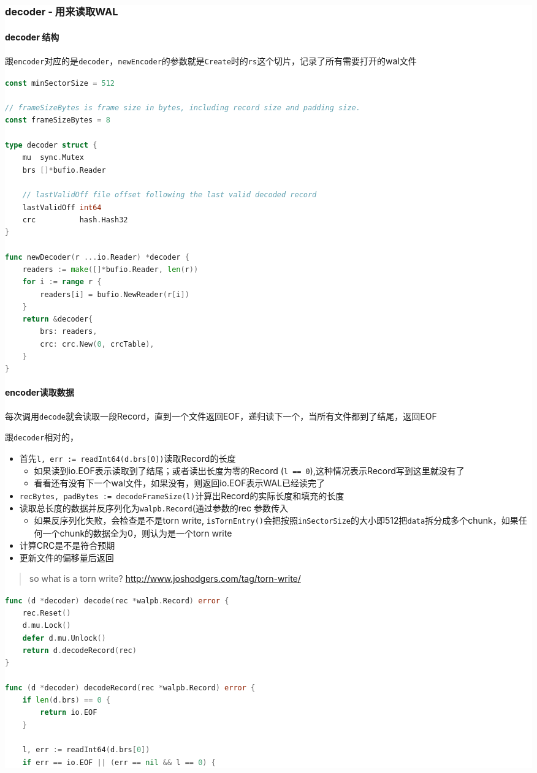 ### decoder - 用来读取WAL

#### decoder 结构

跟`encoder`对应的是`decoder`，`newEncoder`的参数就是`Create`时的`rs`这个切片，记录了所有需要打开的wal文件

```go
const minSectorSize = 512

// frameSizeBytes is frame size in bytes, including record size and padding size.
const frameSizeBytes = 8

type decoder struct {
	mu  sync.Mutex
	brs []*bufio.Reader

	// lastValidOff file offset following the last valid decoded record
	lastValidOff int64
	crc          hash.Hash32
}

func newDecoder(r ...io.Reader) *decoder {
	readers := make([]*bufio.Reader, len(r))
	for i := range r {
		readers[i] = bufio.NewReader(r[i])
	}
	return &decoder{
		brs: readers,
		crc: crc.New(0, crcTable),
	}
}
```

#### encoder读取数据

每次调用`decode`就会读取一段Record，直到一个文件返回EOF，递归读下一个，当所有文件都到了结尾，返回EOF

跟`decoder`相对的，
- 首先`l, err := readInt64(d.brs[0])`读取Record的长度
  - 如果读到io.EOF表示读取到了结尾；或者读出长度为零的Record (`l == 0`),这种情况表示Record写到这里就没有了
  - 看看还有没有下一个wal文件，如果没有，则返回io.EOF表示WAL已经读完了
- `recBytes, padBytes := decodeFrameSize(l)`计算出Record的实际长度和填充的长度
- 读取总长度的数据并反序列化为`walpb.Record`(通过参数的rec 参数传入
  - 如果反序列化失败，会检查是不是torn write, `isTornEntry()`会把按照`inSectorSize`的大小即512把`data`拆分成多个chunk，如果任何一个chunk的数据全为0，则认为是一个torn write
- 计算CRC是不是符合预期
- 更新文件的偏移量后返回

> so what is a torn write?
> http://www.joshodgers.com/tag/torn-write/

```go
func (d *decoder) decode(rec *walpb.Record) error {
	rec.Reset()
	d.mu.Lock()
	defer d.mu.Unlock()
	return d.decodeRecord(rec)
}

func (d *decoder) decodeRecord(rec *walpb.Record) error {
	if len(d.brs) == 0 {
		return io.EOF
	}

	l, err := readInt64(d.brs[0])
	if err == io.EOF || (err == nil && l == 0) {
```